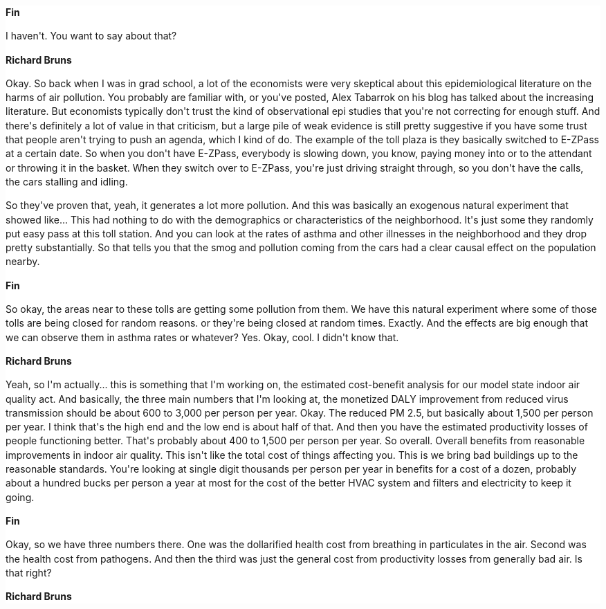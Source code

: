 
**Fin**

I haven't. You want to say about that?


**Richard Bruns**

Okay. So back when I was in grad school, a lot of the economists were very skeptical about this epidemiological literature on the harms of air pollution. You probably are familiar with, or you've posted, Alex Tabarrok on his blog has talked about the increasing literature. But economists typically don't trust the kind of observational epi studies that you're not correcting for enough stuff. And there's definitely a lot of value in that criticism, but a large pile of weak evidence is still pretty suggestive if you have some trust that people aren't trying to push an agenda, which I kind of do. The example of the toll plaza is they basically switched to E-ZPass at a certain date. So when you don't have E-ZPass, everybody is slowing down, you know, paying money into or to the attendant or throwing it in the basket. When they switch over to E-ZPass, you're just driving straight through, so you don't have the calls, the cars stalling and idling.

So they've proven that, yeah, it generates a lot more pollution. And this was basically an exogenous natural experiment that showed like... This had nothing to do with the demographics or characteristics of the neighborhood. It's just some they randomly put easy pass at this toll station. And you can look at the rates of asthma and other illnesses in the neighborhood and they drop pretty substantially. So that tells you that the smog and pollution coming from the cars had a clear causal effect on the population nearby.


**Fin**

So okay, the areas near to these tolls are getting some pollution from them. We have this natural experiment where some of those tolls are being closed for random reasons. or they're being closed at random times. Exactly. And the effects are big enough that we can observe them in asthma rates or whatever? Yes. Okay, cool. I didn't know that.


**Richard Bruns**

Yeah, so I'm actually... this is something that I'm working on, the estimated cost-benefit analysis for our model state indoor air quality act. And basically, the three main numbers that I'm looking at, the monetized DALY improvement from reduced virus transmission should be about 600 to 3,000 per person per year. Okay. The reduced PM 2.5, but basically about 1,500 per person per year. I think that's the high end and the low end is about half of that. And then you have the estimated productivity losses of people functioning better. That's probably about 400 to 1,500 per person per year. So overall. Overall benefits from reasonable improvements in indoor air quality. This isn't like the total cost of things affecting you. This is we bring bad buildings up to the reasonable standards. You're looking at single digit thousands per person per year in benefits for a cost of a dozen, probably about a hundred bucks per person a year at most for the cost of the better HVAC system and filters and electricity to keep it going.


**Fin**

Okay, so we have three numbers there. One was the dollarified health cost from breathing in particulates in the air. Second was the health cost from pathogens. And then the third was just the general cost from productivity losses from generally bad air. Is that right?


**Richard Bruns**
